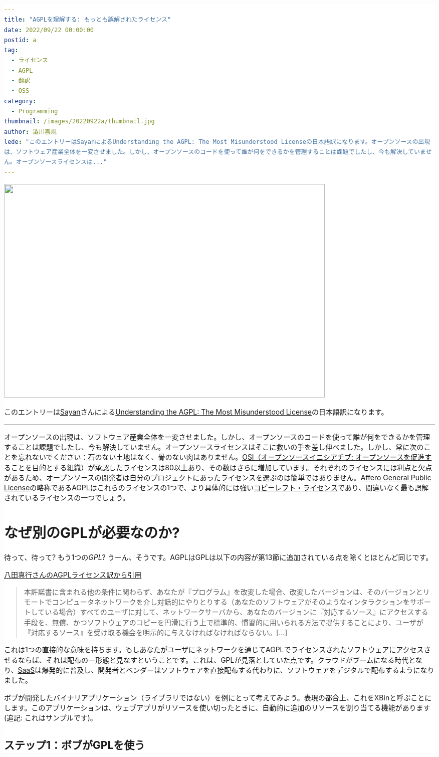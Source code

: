 ```yaml
---
title: "AGPLを理解する: もっとも誤解されたライセンス"
date: 2022/09/22 00:00:00
postid: a
tag:
  - ライセンス
  - AGPL
  - 翻訳
  - OSS
category:
  - Programming
thumbnail: /images/20220922a/thumbnail.jpg
author: 澁川喜規
lede: "このエントリーはSayanによるUnderstanding the AGPL: The Most Misunderstood Licenseの日本語訳になります。オープンソースの出現は、ソフトウェア産業全体を一変させました。しかし、オープンソースのコードを使って誰が何をできるかを管理することは課題でしたし、今も解決していません。オープンソースライセンスは..."
---
```


<img src="/images/20220922a/open-sign-g123296793_640.jpg" alt="" width="640" height="426">


このエントリーは[Sayan](https://twitter.com/ohhsayan)さんによる[Understanding the AGPL: The Most Misunderstood License](https://medium.com/swlh/understanding-the-agpl-the-most-misunderstood-license-86fd1fe91275)の日本語訳になります。

----

オープンソースの出現は、ソフトウェア産業全体を一変させました。しかし、オープンソースのコードを使って誰が何をできるかを管理することは課題でしたし、今も解決していません。オープンソースライセンスはそこに救いの手を差し伸べました。しかし、常に次のことを忘れないでください：石のない土地はなく、骨のない肉はありません。[OSI（オープンソースイニシアチブ: オープンソースを促進することを目的とする組織）が承認したライセンスは80以上](https://opensource.org/licenses/alphabetical)あり、その数はさらに増加しています。それぞれのライセンスには利点と欠点があるため、オープンソースの開発者は自分のプロジェクトにあったライセンスを選ぶのは簡単ではありません。[Affero General Public License](https://opensource.org/licenses/AGPL-3.0)の略称であるAGPLはこれらのライセンスの1つで、より具体的には強い[コピーレフト・ライセンス](https://ja.wikipedia.org/wiki/%E3%82%B3%E3%83%94%E3%83%BC%E3%83%AC%E3%83%95%E3%83%88)であり、間違いなく最も誤解されているライセンスの一つでしょう。

# なぜ別のGPLが必要なのか?

待って、待って? もう1つの*GPL*? うーん、そうです。AGPLはGPLは以下の内容が第13節に追加されている点を除くとほとんど同じです。

[八田真行さんのAGPLライセンス訳から引用](https://gpl.mhatta.org/agpl.ja.html)

> 本許諾書に含まれる他の条件に関わらず、あなたが『プログラム』を改変した場合、改変したバージョンは、そのバージョンとリモートでコンピュータネットワークを介し対話的にやりとりする（あなたのソフトウェアがそのようなインタラクションをサポートしている場合）すべてのユーザに対して、ネットワークサーバから、あなたのバージョンに『対応するソース』にアクセスする手段を、無償、かつソフトウェアのコピーを円滑に行う上で標準的、慣習的に用いられる方法で提供することにより、ユーザが『対応するソース』を受け取る機会を明示的に与えなければなければならない。[...]

これは1つの直接的な意味を持ちます。もしあなたがユーザにネットワークを通じてAGPLでライセンスされたソフトウェアにアクセスさせるならば、それは配布の一形態と見なすということです。これは、GPLが見落としていた点です。クラウドがブームになる時代となり、[SaaS](https://ja.wikipedia.org/wiki/SaaS)は爆発的に普及し、開発者とベンダーはソフトウェアを直接配布する代わりに、ソフトウェアをデジタルで配布するようになりました。

ボブが開発したバイナリアプリケーション（ライブラリではない）を例にとって考えてみよう。表現の都合上、これをXBinと呼ぶことにします。このアプリケーションは、ウェブアプリがリソースを使い切ったときに、自動的に追加のリソースを割り当てる機能があります(追記: これはサンプルです)。

## ステップ1：ボブがGPLを使う
